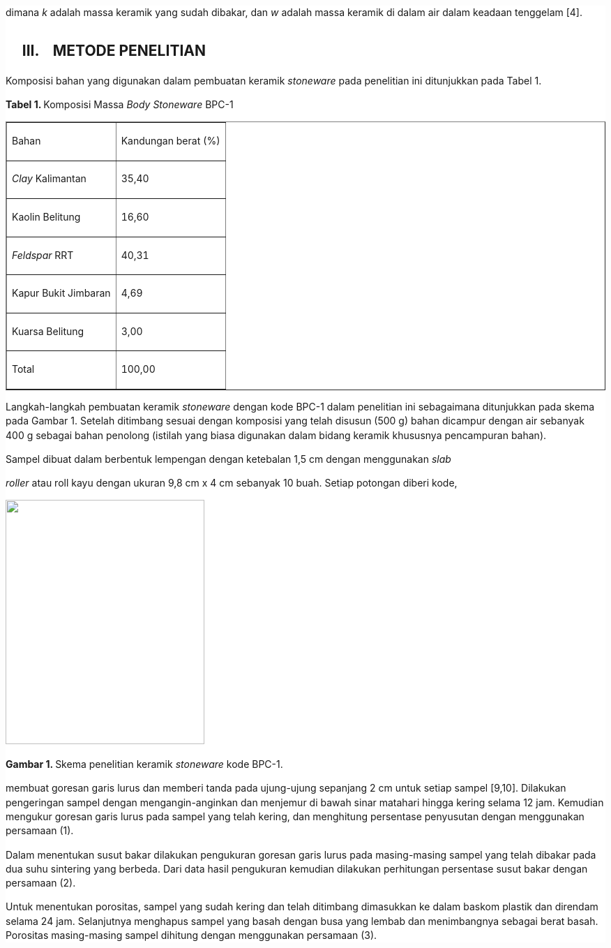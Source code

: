 <p><span class="font6">dimana </span><span class="font6" style="font-style:italic;">k</span><span class="font6"> adalah massa keramik yang sudah dibakar, dan </span><span class="font6" style="font-style:italic;">w</span><span class="font6"> adalah massa keramik di dalam air dalam keadaan tenggelam [4].</span></p>
<ul style="list-style:none;"><li>
<h2><a name="bookmark14"></a><span class="font6" style="font-weight:bold;"><a name="bookmark15"></a>III. &nbsp;&nbsp;&nbsp;METODE PENELITIAN</span></h2></li></ul>
<p><span class="font6">Komposisi bahan yang digunakan dalam pembuatan keramik </span><span class="font6" style="font-style:italic;">stoneware</span><span class="font6"> pada penelitian ini ditunjukkan pada Tabel 1.</span></p>
<p><span class="font5" style="font-weight:bold;">Tabel 1. </span><span class="font5">Komposisi Massa </span><span class="font5" style="font-style:italic;">Body Stoneware</span><span class="font5"> BPC-1</span></p>
<table border="1">
<tr><td style="vertical-align:middle;">
<p><span class="font5">Bahan</span></p></td><td style="vertical-align:middle;">
<p><span class="font5">Kandungan berat (%)</span></p></td></tr>
<tr><td style="vertical-align:bottom;">
<p><span class="font5" style="font-style:italic;">Clay</span><span class="font5"> Kalimantan</span></p></td><td style="vertical-align:bottom;">
<p><span class="font5">35,40</span></p></td></tr>
<tr><td style="vertical-align:bottom;">
<p><span class="font5">Kaolin Belitung</span></p></td><td style="vertical-align:bottom;">
<p><span class="font5">16,60</span></p></td></tr>
<tr><td style="vertical-align:bottom;">
<p><span class="font5" style="font-style:italic;">Feldspar</span><span class="font5"> RRT</span></p></td><td style="vertical-align:bottom;">
<p><span class="font5">40,31</span></p></td></tr>
<tr><td style="vertical-align:bottom;">
<p><span class="font5">Kapur Bukit Jimbaran</span></p></td><td style="vertical-align:bottom;">
<p><span class="font5">4,69</span></p></td></tr>
<tr><td style="vertical-align:bottom;">
<p><span class="font5">Kuarsa Belitung</span></p></td><td style="vertical-align:bottom;">
<p><span class="font5">3,00</span></p></td></tr>
<tr><td style="vertical-align:bottom;">
<p><span class="font5">Total</span></p></td><td style="vertical-align:bottom;">
<p><span class="font5">100,00</span></p></td></tr>
</table>
<p><span class="font6">Langkah-langkah pembuatan keramik </span><span class="font6" style="font-style:italic;">stoneware </span><span class="font6">dengan kode BPC-1 dalam penelitian ini sebagaimana ditunjukkan pada skema pada Gambar 1. Setelah ditimbang sesuai dengan komposisi yang telah disusun (500 g) bahan dicampur dengan air sebanyak 400 g sebagai bahan penolong (istilah yang biasa digunakan dalam bidang keramik khususnya pencampuran bahan).</span></p>
<p><span class="font6">Sampel dibuat dalam berbentuk lempengan dengan ketebalan 1,5 cm dengan menggunakan </span><span class="font6" style="font-style:italic;">slab</span></p>
<p><span class="font6" style="font-style:italic;">roller</span><span class="font6"> atau roll kayu dengan ukuran 9,8 cm x 4 cm sebanyak 10 buah. Setiap potongan diberi kode,</span></p><img src="https://jurnal.harianregional.com/media/36136-1.png" alt="" style="width:214pt;height:262pt;">
<p><span class="font5" style="font-weight:bold;">Gambar 1. </span><span class="font5">Skema penelitian keramik </span><span class="font5" style="font-style:italic;">stoneware</span><span class="font5"> kode BPC-1.</span></p>
<p><span class="font6">membuat goresan garis lurus dan memberi tanda pada ujung-ujung sepanjang 2 cm untuk setiap sampel [9,10]. Dilakukan pengeringan sampel dengan mengangin-anginkan dan menjemur di bawah sinar matahari hingga kering selama 12 jam. Kemudian mengukur goresan garis lurus pada sampel yang telah kering, dan menghitung persentase penyusutan dengan menggunakan persamaan (1).</span></p>
<p><span class="font6">Dalam menentukan susut bakar dilakukan pengukuran goresan garis lurus pada masing-masing sampel yang telah dibakar pada dua suhu sintering yang berbeda. Dari data hasil pengukuran kemudian dilakukan perhitungan persentase susut bakar dengan persamaan (2).</span></p>
<p><span class="font6">Untuk menentukan porositas, sampel yang sudah kering dan telah ditimbang dimasukkan ke dalam baskom plastik dan direndam selama 24 jam. Selanjutnya menghapus sampel yang basah dengan busa yang lembab dan menimbangnya sebagai berat basah. Porositas masing-masing sampel dihitung dengan menggunakan persamaan (3).</span></p>